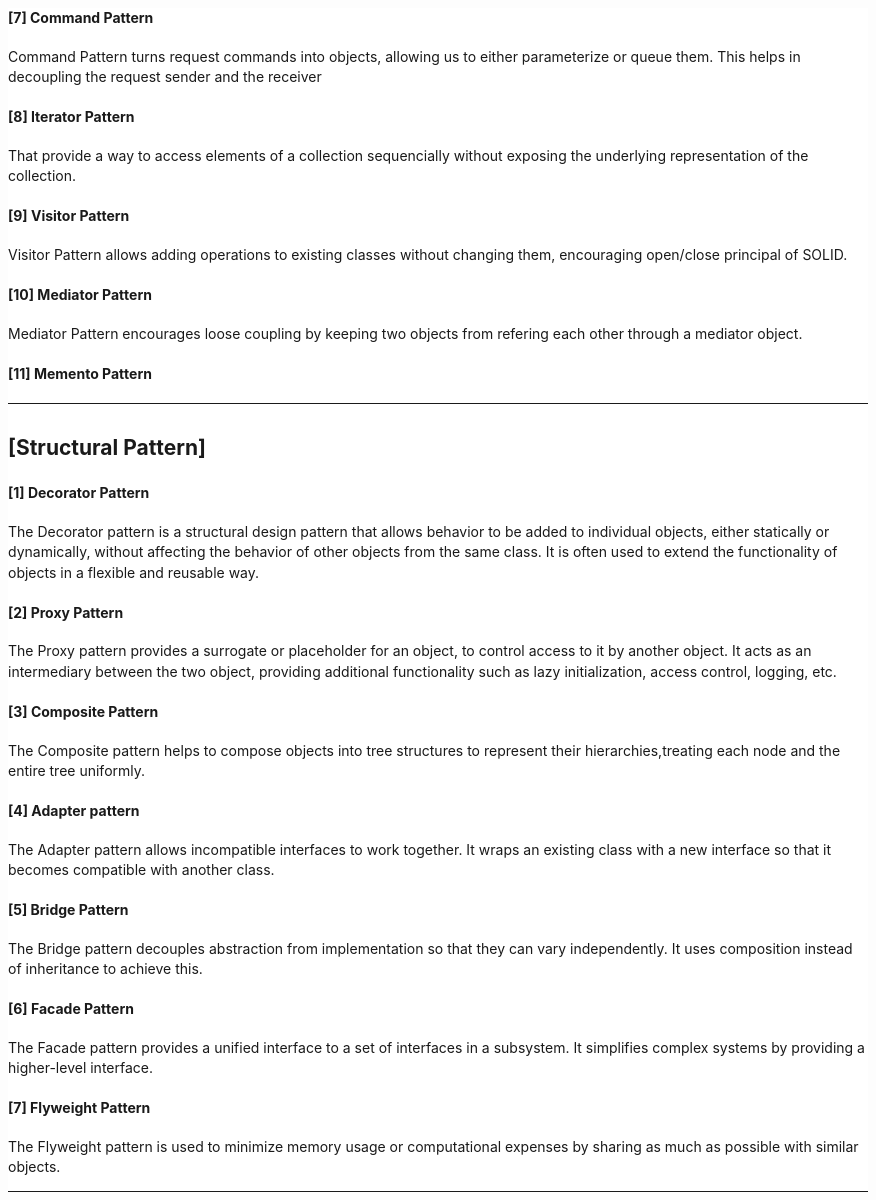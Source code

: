 #### [7] Command Pattern
Command Pattern turns request commands into objects, allowing us to either parameterize or queue them.
This helps in decoupling the request sender and the receiver

#### [8] Iterator Pattern
That provide a way to access elements of a collection sequencially without exposing the underlying
representation of the collection.

#### [9] Visitor Pattern
Visitor Pattern allows adding operations to existing classes without changing them, encouraging open/close principal of SOLID.

#### [10] Mediator Pattern
Mediator Pattern encourages loose coupling by keeping two objects from refering each other through a mediator object.

#### [11] Memento Pattern
___

## **[Structural Pattern]**
#### [1] Decorator Pattern
The Decorator pattern is a structural design pattern that allows behavior to be added to individual objects, either statically or dynamically, without affecting the behavior of other objects from the same class. It is often used to extend the functionality of objects in a flexible and reusable way.

#### [2] Proxy Pattern
The Proxy pattern provides a surrogate or placeholder for an object, to control access to it by another object. 
It acts as an intermediary between the two object, providing additional functionality 
such as lazy initialization, access control, logging, etc.

#### [3] Composite Pattern
The Composite pattern helps to compose objects into tree structures to represent their hierarchies,treating each node and the entire tree uniformly. 

#### [4] Adapter pattern
The Adapter pattern allows incompatible interfaces to work together. It wraps an existing class with a new interface so that it becomes compatible with another class.

#### [5] Bridge Pattern
The Bridge pattern decouples abstraction from implementation so that they can vary independently. It uses composition instead of inheritance to achieve this.

#### [6] Facade Pattern
The Facade pattern provides a unified interface to a set of interfaces in a subsystem. It simplifies complex systems by providing a higher-level interface.

#### [7] Flyweight Pattern
The Flyweight pattern is used to minimize memory usage or computational expenses by sharing as much as possible with similar objects.
___
